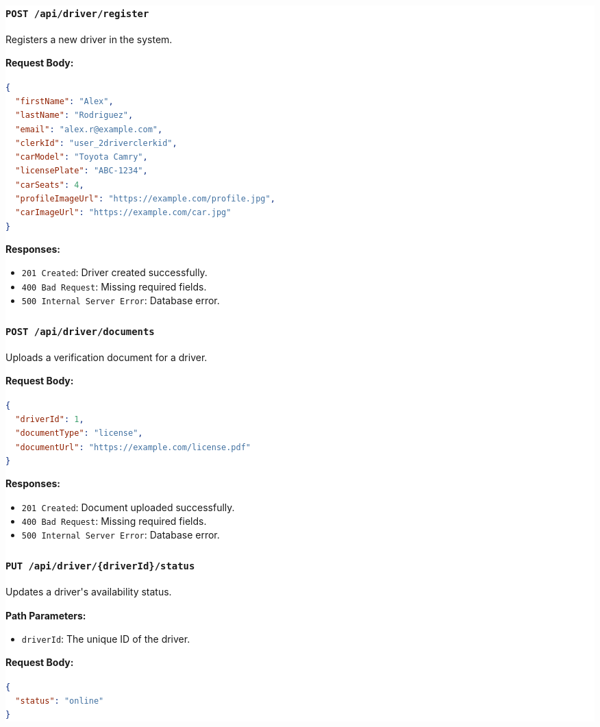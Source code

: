 ### `POST /api/driver/register`

Registers a new driver in the system.

**Request Body:**

```json
{
  "firstName": "Alex",
  "lastName": "Rodriguez",
  "email": "alex.r@example.com",
  "clerkId": "user_2driverclerkid",
  "carModel": "Toyota Camry",
  "licensePlate": "ABC-1234",
  "carSeats": 4,
  "profileImageUrl": "https://example.com/profile.jpg",
  "carImageUrl": "https://example.com/car.jpg"
}
```

**Responses:**

- `201 Created`: Driver created successfully.
- `400 Bad Request`: Missing required fields.
- `500 Internal Server Error`: Database error.

### `POST /api/driver/documents`

Uploads a verification document for a driver.

**Request Body:**

```json
{
  "driverId": 1,
  "documentType": "license",
  "documentUrl": "https://example.com/license.pdf"
}
```

**Responses:**

- `201 Created`: Document uploaded successfully.
- `400 Bad Request`: Missing required fields.
- `500 Internal Server Error`: Database error.

### `PUT /api/driver/{driverId}/status`

Updates a driver's availability status.

**Path Parameters:**

- `driverId`: The unique ID of the driver.

**Request Body:**

```json
{
  "status": "online"
}
```
